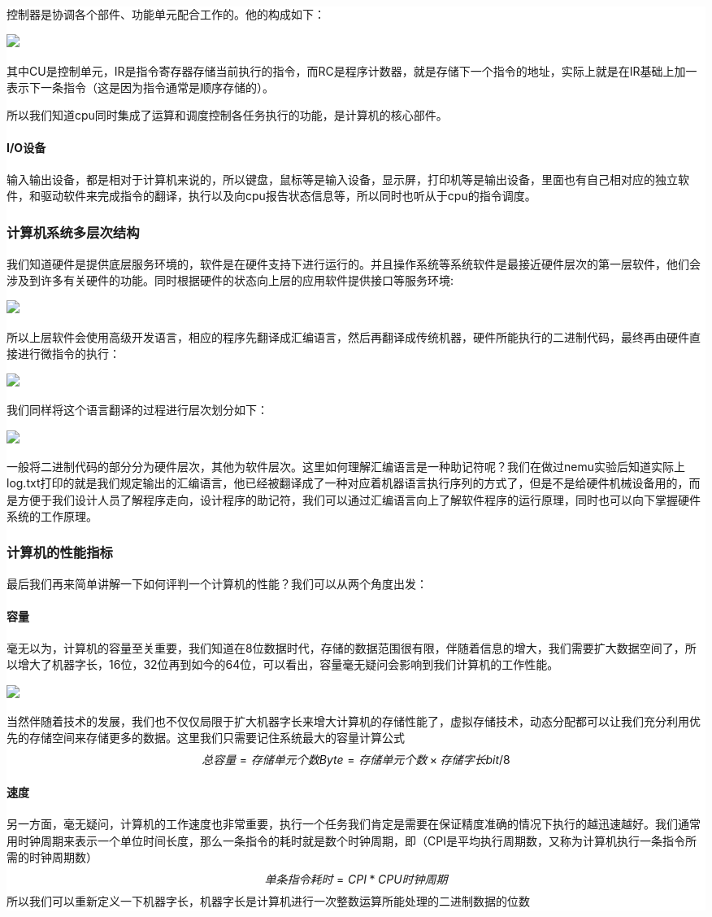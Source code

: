 控制器是协调各个部件、功能单元配合工作的。他的构成如下：

![](https://gitee.com/Langwenchong/figure-bed/raw/master/20210130123717.png)

其中CU是控制单元，IR是指令寄存器存储当前执行的指令，而RC是程序计数器，就是存储下一个指令的地址，实际上就是在IR基础上加一表示下一条指令（这是因为指令通常是顺序存储的）。

所以我们知道cpu同时集成了运算和调度控制各任务执行的功能，是计算机的核心部件。

#### I/O设备

输入输出设备，都是相对于计算机来说的，所以键盘，鼠标等是输入设备，显示屏，打印机等是输出设备，里面也有自己相对应的独立软件，和驱动软件来完成指令的翻译，执行以及向cpu报告状态信息等，所以同时也听从于cpu的指令调度。

### 计算机系统多层次结构

我们知道硬件是提供底层服务环境的，软件是在硬件支持下进行运行的。并且操作系统等系统软件是最接近硬件层次的第一层软件，他们会涉及到许多有关硬件的功能。同时根据硬件的状态向上层的应用软件提供接口等服务环境:

![](https://gitee.com/Langwenchong/figure-bed/raw/master/20210130124627.png)

所以上层软件会使用高级开发语言，相应的程序先翻译成汇编语言，然后再翻译成传统机器，硬件所能执行的二进制代码，最终再由硬件直接进行微指令的执行：

![](https://gitee.com/Langwenchong/figure-bed/raw/master/20210130124850.png)

我们同样将这个语言翻译的过程进行层次划分如下：

![](https://gitee.com/Langwenchong/figure-bed/raw/master/20210130125010.png)

一般将二进制代码的部分分为硬件层次，其他为软件层次。这里如何理解汇编语言是一种助记符呢？我们在做过nemu实验后知道实际上log.txt打印的就是我们规定输出的汇编语言，他已经被翻译成了一种对应着机器语言执行序列的方式了，但是不是给硬件机械设备用的，而是方便于我们设计人员了解程序走向，设计程序的助记符，我们可以通过汇编语言向上了解软件程序的运行原理，同时也可以向下掌握硬件系统的工作原理。

### 计算机的性能指标

最后我们再来简单讲解一下如何评判一个计算机的性能？我们可以从两个角度出发：

#### 容量

毫无以为，计算机的容量至关重要，我们知道在8位数据时代，存储的数据范围很有限，伴随着信息的增大，我们需要扩大数据空间了，所以增大了机器字长，16位，32位再到如今的64位，可以看出，容量毫无疑问会影响到我们计算机的工作性能。

![](https://gitee.com/Langwenchong/figure-bed/raw/master/20210130125914.png)

当然伴随着技术的发展，我们也不仅仅局限于扩大机器字长来增大计算机的存储性能了，虚拟存储技术，动态分配都可以让我们充分利用优先的存储空间来存储更多的数据。这里我们只需要记住系统最大的容量计算公式
$$
总容量=存储单元个数Byte=存储单元个数×存储字长bit/8
$$

#### 速度

另一方面，毫无疑问，计算机的工作速度也非常重要，执行一个任务我们肯定是需要在保证精度准确的情况下执行的越迅速越好。我们通常用时钟周期来表示一个单位时间长度，那么一条指令的耗时就是数个时钟周期，即（CPI是平均执行周期数，又称为计算机执行一条指令所需的时钟周期数）
$$
单条指令耗时=CPI*CPU时钟周期
$$
所以我们可以重新定义一下机器字长，机器字长是计算机进行一次整数运算所能处理的二进制数据的位数
